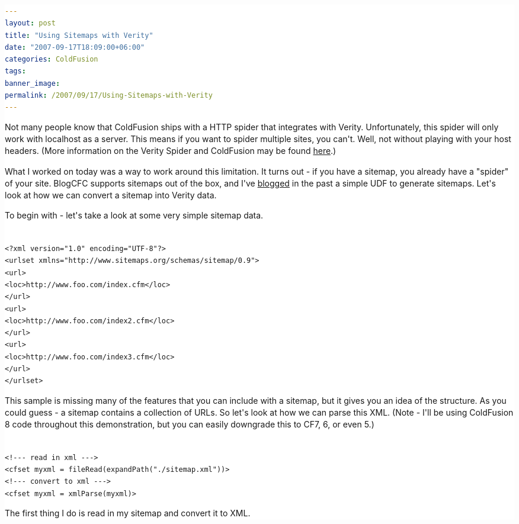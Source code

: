 ```yaml
---
layout: post
title: "Using Sitemaps with Verity"
date: "2007-09-17T18:09:00+06:00"
categories: ColdFusion 
tags: 
banner_image: 
permalink: /2007/09/17/Using-Sitemaps-with-Verity
---
```


Not many people know that ColdFusion ships with a HTTP spider that integrates with Verity. Unfortunately, this spider will only work with localhost as a server. This means if you want to spider multiple sites, you can't. Well, not without playing with your host headers. (More information on the Verity Spider and ColdFusion may be found <a href="http://livedocs.adobe.com/coldfusion/8/htmldocs/help.html?content=vspider_01.html">here</a>.)

What I worked on today was a way to work around this limitation. It turns out - if you have a sitemap, you already have a "spider" of your site. BlogCFC supports sitemaps out of the box, and I've <a href="http://www.raymondcamden.com/index.cfm/2006/11/16/Sitemap-Generator">blogged</a> in the past a simple UDF to generate sitemaps. Let's look at how we can convert a sitemap into Verity data.

To begin with - let's take a look at some very simple sitemap data.

<code>
&lt;?xml version="1.0" encoding="UTF-8"?&gt;
&lt;urlset xmlns="http://www.sitemaps.org/schemas/sitemap/0.9"&gt;
&lt;url&gt;
&lt;loc&gt;http://www.foo.com/index.cfm&lt;/loc&gt;
&lt;/url&gt;
&lt;url&gt;
&lt;loc&gt;http://www.foo.com/index2.cfm&lt;/loc&gt;
&lt;/url&gt;
&lt;url&gt;
&lt;loc&gt;http://www.foo.com/index3.cfm&lt;/loc&gt;
&lt;/url&gt;
&lt;/urlset&gt;
</code>

This sample is missing many of the features that you can include with a sitemap, but it gives you an idea of the structure. As you could guess - a sitemap contains a collection of URLs. So let's look at how we can parse this XML. (Note - I'll be using ColdFusion 8 code throughout this demonstration, but you can easily downgrade this to CF7, 6, or even 5.)

<code>
&lt;!--- read in xml ---&gt;
&lt;cfset myxml = fileRead(expandPath("./sitemap.xml"))&gt;
&lt;!--- convert to xml ---&gt;
&lt;cfset myxml = xmlParse(myxml)&gt;
</code>

The first thing I do is read in my sitemap and convert it to XML. 
